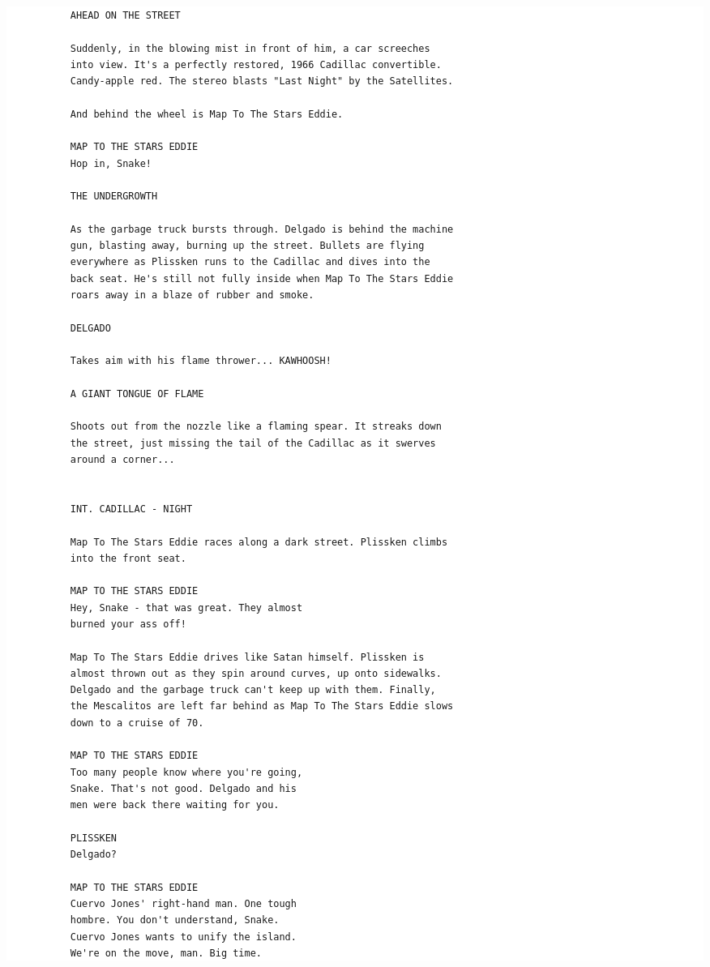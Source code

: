                AHEAD ON THE STREET
               
               Suddenly, in the blowing mist in front of him, a car screeches
               into view. It's a perfectly restored, 1966 Cadillac convertible.
               Candy-apple red. The stereo blasts "Last Night" by the Satellites.
               
               And behind the wheel is Map To The Stars Eddie.
               
               MAP TO THE STARS EDDIE
               Hop in, Snake!
               
               THE UNDERGROWTH
               
               As the garbage truck bursts through. Delgado is behind the machine
               gun, blasting away, burning up the street. Bullets are flying
               everywhere as Plissken runs to the Cadillac and dives into the
               back seat. He's still not fully inside when Map To The Stars Eddie
               roars away in a blaze of rubber and smoke.
               
               DELGADO
               
               Takes aim with his flame thrower... KAWHOOSH!
               
               A GIANT TONGUE OF FLAME
               
               Shoots out from the nozzle like a flaming spear. It streaks down
               the street, just missing the tail of the Cadillac as it swerves
               around a corner...
               

               INT. CADILLAC - NIGHT
               
               Map To The Stars Eddie races along a dark street. Plissken climbs
               into the front seat.
               
               MAP TO THE STARS EDDIE
               Hey, Snake - that was great. They almost
               burned your ass off!
               
               Map To The Stars Eddie drives like Satan himself. Plissken is
               almost thrown out as they spin around curves, up onto sidewalks.
               Delgado and the garbage truck can't keep up with them. Finally,
               the Mescalitos are left far behind as Map To The Stars Eddie slows
               down to a cruise of 70.
               
               MAP TO THE STARS EDDIE
               Too many people know where you're going,
               Snake. That's not good. Delgado and his
               men were back there waiting for you.
               
               PLISSKEN
               Delgado?
               
               MAP TO THE STARS EDDIE
               Cuervo Jones' right-hand man. One tough
               hombre. You don't understand, Snake.
               Cuervo Jones wants to unify the island.
               We're on the move, man. Big time.
               